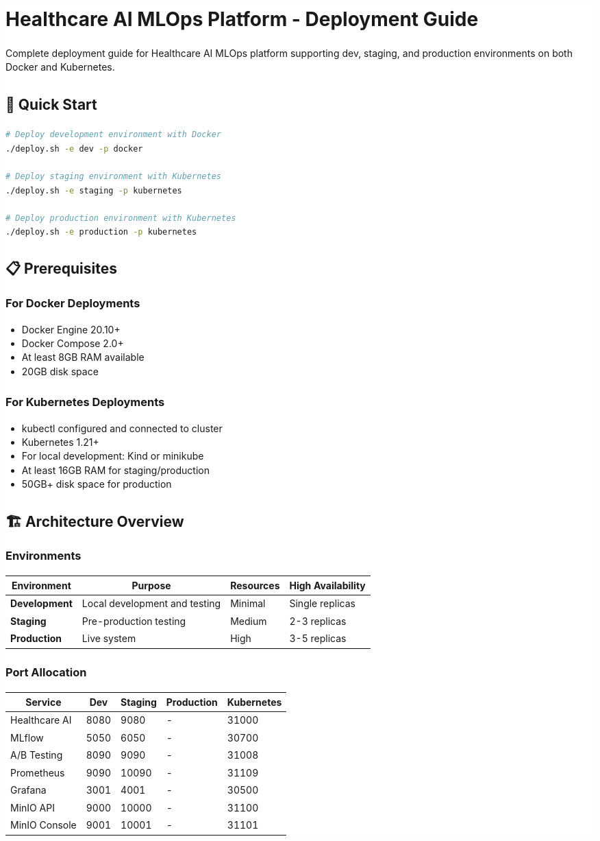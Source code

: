 # Healthcare AI MLOps Platform - Deployment Guide

Complete deployment guide for Healthcare AI MLOps platform supporting dev, staging, and production environments on both Docker and Kubernetes.

## 🚀 Quick Start

```bash
# Deploy development environment with Docker
./deploy.sh -e dev -p docker

# Deploy staging environment with Kubernetes
./deploy.sh -e staging -p kubernetes

# Deploy production environment with Kubernetes  
./deploy.sh -e production -p kubernetes
```

## 📋 Prerequisites

### For Docker Deployments
- Docker Engine 20.10+
- Docker Compose 2.0+
- At least 8GB RAM available
- 20GB disk space

### For Kubernetes Deployments
- kubectl configured and connected to cluster
- Kubernetes 1.21+
- For local development: Kind or minikube
- At least 16GB RAM for staging/production
- 50GB+ disk space for production

## 🏗️ Architecture Overview

### Environments

| Environment | Purpose | Resources | High Availability |
|-------------|---------|-----------|------------------|
| **Development** | Local development and testing | Minimal | Single replicas |
| **Staging** | Pre-production testing | Medium | 2-3 replicas |
| **Production** | Live system | High | 3-5 replicas |

### Port Allocation

| Service | Dev | Staging | Production | Kubernetes |
|---------|-----|---------|------------|------------|
| Healthcare AI | 8080 | 9080 | - | 31000 |
| MLflow | 5050 | 6050 | - | 30700 |
| A/B Testing | 8090 | 9090 | - | 31008 |
| Prometheus | 9090 | 10090 | - | 31109 |
| Grafana | 3001 | 4001 | - | 30500 |
| MinIO API | 9000 | 10000 | - | 31100 |
| MinIO Console | 9001 | 10001 | - | 31101 |
